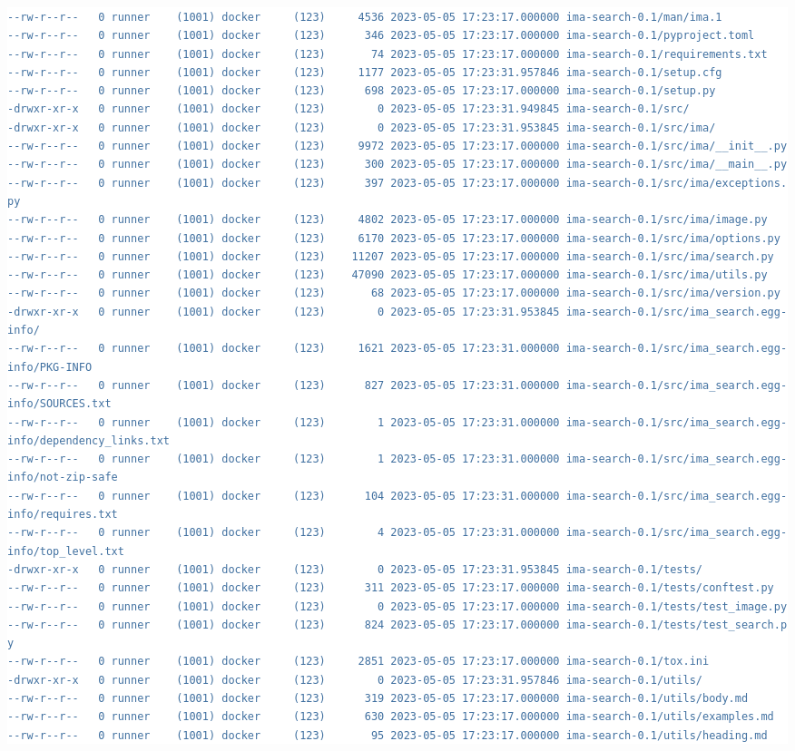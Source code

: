 ```diff
--rw-r--r--   0 runner    (1001) docker     (123)     4536 2023-05-05 17:23:17.000000 ima-search-0.1/man/ima.1
--rw-r--r--   0 runner    (1001) docker     (123)      346 2023-05-05 17:23:17.000000 ima-search-0.1/pyproject.toml
--rw-r--r--   0 runner    (1001) docker     (123)       74 2023-05-05 17:23:17.000000 ima-search-0.1/requirements.txt
--rw-r--r--   0 runner    (1001) docker     (123)     1177 2023-05-05 17:23:31.957846 ima-search-0.1/setup.cfg
--rw-r--r--   0 runner    (1001) docker     (123)      698 2023-05-05 17:23:17.000000 ima-search-0.1/setup.py
-drwxr-xr-x   0 runner    (1001) docker     (123)        0 2023-05-05 17:23:31.949845 ima-search-0.1/src/
-drwxr-xr-x   0 runner    (1001) docker     (123)        0 2023-05-05 17:23:31.953845 ima-search-0.1/src/ima/
--rw-r--r--   0 runner    (1001) docker     (123)     9972 2023-05-05 17:23:17.000000 ima-search-0.1/src/ima/__init__.py
--rw-r--r--   0 runner    (1001) docker     (123)      300 2023-05-05 17:23:17.000000 ima-search-0.1/src/ima/__main__.py
--rw-r--r--   0 runner    (1001) docker     (123)      397 2023-05-05 17:23:17.000000 ima-search-0.1/src/ima/exceptions.py
--rw-r--r--   0 runner    (1001) docker     (123)     4802 2023-05-05 17:23:17.000000 ima-search-0.1/src/ima/image.py
--rw-r--r--   0 runner    (1001) docker     (123)     6170 2023-05-05 17:23:17.000000 ima-search-0.1/src/ima/options.py
--rw-r--r--   0 runner    (1001) docker     (123)    11207 2023-05-05 17:23:17.000000 ima-search-0.1/src/ima/search.py
--rw-r--r--   0 runner    (1001) docker     (123)    47090 2023-05-05 17:23:17.000000 ima-search-0.1/src/ima/utils.py
--rw-r--r--   0 runner    (1001) docker     (123)       68 2023-05-05 17:23:17.000000 ima-search-0.1/src/ima/version.py
-drwxr-xr-x   0 runner    (1001) docker     (123)        0 2023-05-05 17:23:31.953845 ima-search-0.1/src/ima_search.egg-info/
--rw-r--r--   0 runner    (1001) docker     (123)     1621 2023-05-05 17:23:31.000000 ima-search-0.1/src/ima_search.egg-info/PKG-INFO
--rw-r--r--   0 runner    (1001) docker     (123)      827 2023-05-05 17:23:31.000000 ima-search-0.1/src/ima_search.egg-info/SOURCES.txt
--rw-r--r--   0 runner    (1001) docker     (123)        1 2023-05-05 17:23:31.000000 ima-search-0.1/src/ima_search.egg-info/dependency_links.txt
--rw-r--r--   0 runner    (1001) docker     (123)        1 2023-05-05 17:23:31.000000 ima-search-0.1/src/ima_search.egg-info/not-zip-safe
--rw-r--r--   0 runner    (1001) docker     (123)      104 2023-05-05 17:23:31.000000 ima-search-0.1/src/ima_search.egg-info/requires.txt
--rw-r--r--   0 runner    (1001) docker     (123)        4 2023-05-05 17:23:31.000000 ima-search-0.1/src/ima_search.egg-info/top_level.txt
-drwxr-xr-x   0 runner    (1001) docker     (123)        0 2023-05-05 17:23:31.953845 ima-search-0.1/tests/
--rw-r--r--   0 runner    (1001) docker     (123)      311 2023-05-05 17:23:17.000000 ima-search-0.1/tests/conftest.py
--rw-r--r--   0 runner    (1001) docker     (123)        0 2023-05-05 17:23:17.000000 ima-search-0.1/tests/test_image.py
--rw-r--r--   0 runner    (1001) docker     (123)      824 2023-05-05 17:23:17.000000 ima-search-0.1/tests/test_search.py
--rw-r--r--   0 runner    (1001) docker     (123)     2851 2023-05-05 17:23:17.000000 ima-search-0.1/tox.ini
-drwxr-xr-x   0 runner    (1001) docker     (123)        0 2023-05-05 17:23:31.957846 ima-search-0.1/utils/
--rw-r--r--   0 runner    (1001) docker     (123)      319 2023-05-05 17:23:17.000000 ima-search-0.1/utils/body.md
--rw-r--r--   0 runner    (1001) docker     (123)      630 2023-05-05 17:23:17.000000 ima-search-0.1/utils/examples.md
--rw-r--r--   0 runner    (1001) docker     (123)       95 2023-05-05 17:23:17.000000 ima-search-0.1/utils/heading.md
```